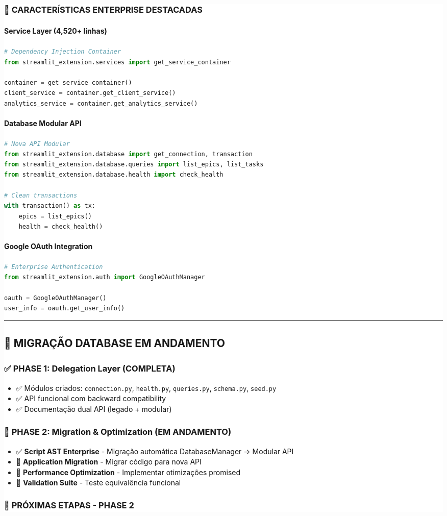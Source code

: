 ### 🎯 **CARACTERÍSTICAS ENTERPRISE DESTACADAS**

#### **Service Layer (4,520+ linhas)**
```python
# Dependency Injection Container
from streamlit_extension.services import get_service_container

container = get_service_container()
client_service = container.get_client_service()
analytics_service = container.get_analytics_service()
```

#### **Database Modular API**
```python
# Nova API Modular
from streamlit_extension.database import get_connection, transaction
from streamlit_extension.database.queries import list_epics, list_tasks
from streamlit_extension.database.health import check_health

# Clean transactions
with transaction() as tx:
    epics = list_epics()
    health = check_health()
```

#### **Google OAuth Integration**
```python
# Enterprise Authentication
from streamlit_extension.auth import GoogleOAuthManager

oauth = GoogleOAuthManager()
user_info = oauth.get_user_info()
```

---

## 🔄 **MIGRAÇÃO DATABASE EM ANDAMENTO**

### ✅ **PHASE 1: Delegation Layer** (COMPLETA)
- ✅ Módulos criados: `connection.py`, `health.py`, `queries.py`, `schema.py`, `seed.py`
- ✅ API funcional com backward compatibility
- ✅ Documentação dual API (legado + modular)

### 🔄 **PHASE 2: Migration & Optimization** (EM ANDAMENTO)
- ✅ **Script AST Enterprise** - Migração automática DatabaseManager → Modular API
- 🔄 **Application Migration** - Migrar código para nova API
- 🔄 **Performance Optimization** - Implementar otimizações promised
- 🔄 **Validation Suite** - Teste equivalência funcional

### 🎯 **PRÓXIMAS ETAPAS - PHASE 2**
